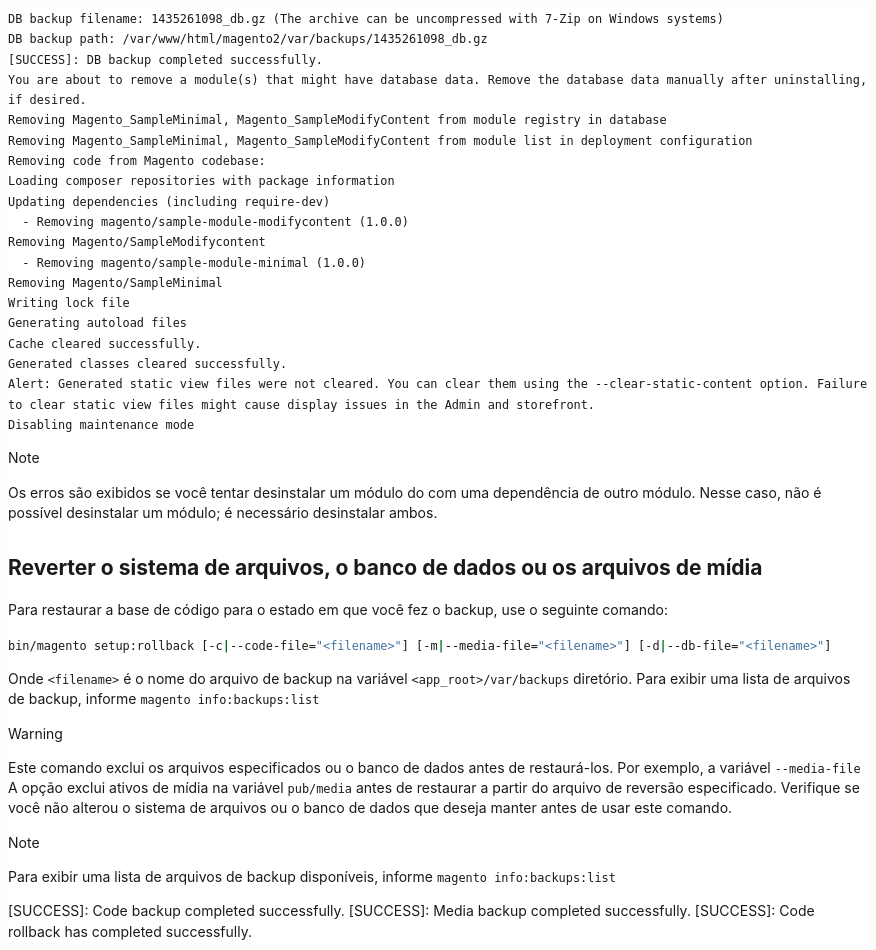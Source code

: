 ```terminal
DB backup filename: 1435261098_db.gz (The archive can be uncompressed with 7-Zip on Windows systems)
DB backup path: /var/www/html/magento2/var/backups/1435261098_db.gz
[SUCCESS]: DB backup completed successfully.
You are about to remove a module(s) that might have database data. Remove the database data manually after uninstalling, if desired.
Removing Magento_SampleMinimal, Magento_SampleModifyContent from module registry in database
Removing Magento_SampleMinimal, Magento_SampleModifyContent from module list in deployment configuration
Removing code from Magento codebase:
Loading composer repositories with package information
Updating dependencies (including require-dev)
  - Removing magento/sample-module-modifycontent (1.0.0)
Removing Magento/SampleModifycontent
  - Removing magento/sample-module-minimal (1.0.0)
Removing Magento/SampleMinimal
Writing lock file
Generating autoload files
Cache cleared successfully.
Generated classes cleared successfully.
Alert: Generated static view files were not cleared. You can clear them using the --clear-static-content option. Failure to clear static view files might cause display issues in the Admin and storefront.
Disabling maintenance mode
```

>[!NOTE]
>
>Os erros são exibidos se você tentar desinstalar um módulo do com uma dependência de outro módulo. Nesse caso, não é possível desinstalar um módulo; é necessário desinstalar ambos.

## Reverter o sistema de arquivos, o banco de dados ou os arquivos de mídia

Para restaurar a base de código para o estado em que você fez o backup, use o seguinte comando:

```bash
bin/magento setup:rollback [-c|--code-file="<filename>"] [-m|--media-file="<filename>"] [-d|--db-file="<filename>"]
```

Onde `<filename>` é o nome do arquivo de backup na variável `<app_root>/var/backups` diretório. Para exibir uma lista de arquivos de backup, informe `magento info:backups:list`

>[!WARNING]
>
>Este comando exclui os arquivos especificados ou o banco de dados antes de restaurá-los. Por exemplo, a variável `--media-file` A opção exclui ativos de mídia na variável `pub/media` antes de restaurar a partir do arquivo de reversão especificado. Verifique se você não alterou o sistema de arquivos ou o banco de dados que deseja manter antes de usar este comando.

>[!NOTE]
>
>Para exibir uma lista de arquivos de backup disponíveis, informe `magento info:backups:list`


[SUCCESS]: Code backup completed successfully.
[SUCCESS]: Media backup completed successfully.
  [SUCCESS]: Code rollback has completed successfully.